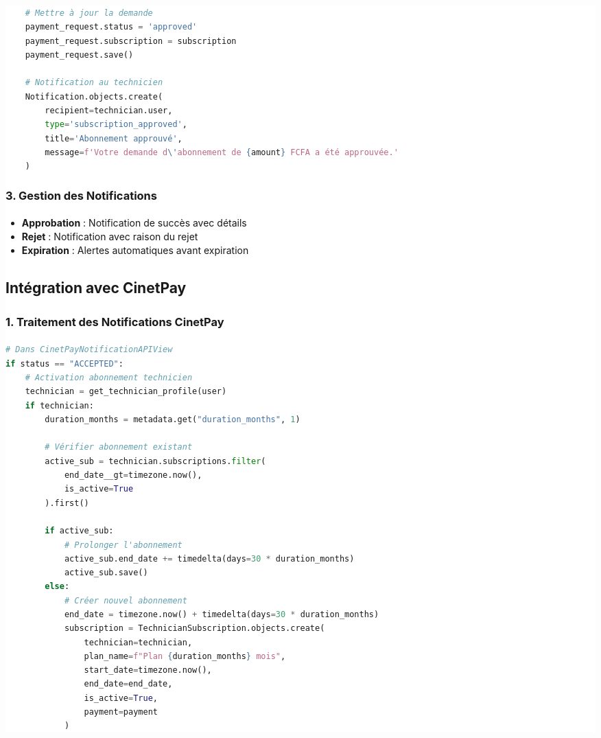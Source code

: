 ```python
    # Mettre à jour la demande
    payment_request.status = 'approved'
    payment_request.subscription = subscription
    payment_request.save()
    
    # Notification au technicien
    Notification.objects.create(
        recipient=technician.user,
        type='subscription_approved',
        title='Abonnement approuvé',
        message=f'Votre demande d\'abonnement de {amount} FCFA a été approuvée.'
    )
```

### 3. Gestion des Notifications

- **Approbation** : Notification de succès avec détails
- **Rejet** : Notification avec raison du rejet
- **Expiration** : Alertes automatiques avant expiration

## Intégration avec CinetPay

### 1. Traitement des Notifications CinetPay

```python
# Dans CinetPayNotificationAPIView
if status == "ACCEPTED":
    # Activation abonnement technicien
    technician = get_technician_profile(user)
    if technician:
        duration_months = metadata.get("duration_months", 1)
        
        # Vérifier abonnement existant
        active_sub = technician.subscriptions.filter(
            end_date__gt=timezone.now(),
            is_active=True
        ).first()
        
        if active_sub:
            # Prolonger l'abonnement
            active_sub.end_date += timedelta(days=30 * duration_months)
            active_sub.save()
        else:
            # Créer nouvel abonnement
            end_date = timezone.now() + timedelta(days=30 * duration_months)
            subscription = TechnicianSubscription.objects.create(
                technician=technician,
                plan_name=f"Plan {duration_months} mois",
                start_date=timezone.now(),
                end_date=end_date,
                is_active=True,
                payment=payment
            )
```
